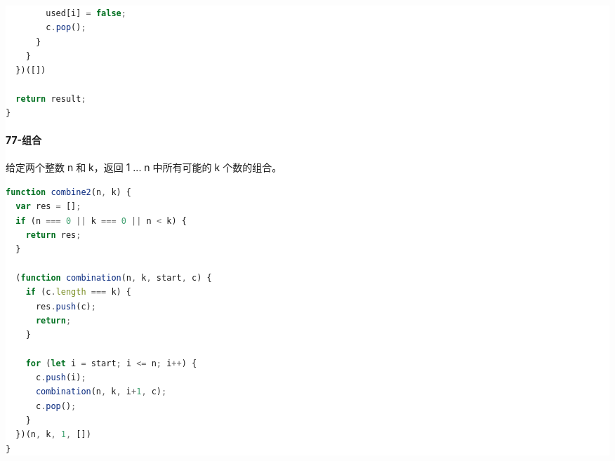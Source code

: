 ```js
        used[i] = false;
        c.pop();
      }
    }
  })([])

  return result;
}
```    

#### 77-组合

给定两个整数 n 和 k，返回 1 ... n 中所有可能的 k 个数的组合。   

```js
function combine2(n, k) {
  var res = [];
  if (n === 0 || k === 0 || n < k) {
    return res;
  }

  (function combination(n, k, start, c) {
    if (c.length === k) {
      res.push(c);
      return;
    }

    for (let i = start; i <= n; i++) {
      c.push(i);
      combination(n, k, i+1, c);
      c.pop();
    }
  })(n, k, 1, [])
}
```